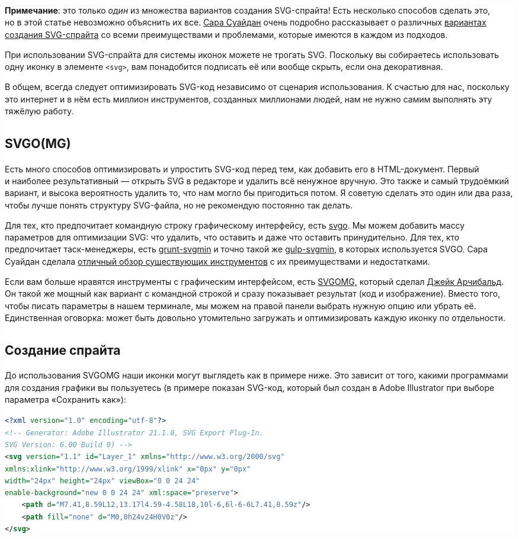 **Примечание**: это только _один_ из множества вариантов создания SVG-спрайта! Есть несколько способов сделать это, но в этой статье невозможно объяснить их все. [Сара Суайдан](https://www.sarasoueidan.com) очень подробно рассказывает о различных [вариантах создания SVG-спрайта](https://www.sarasoueidan.com/blog/overview-of-svg-sprite-creation-techniques/) со всеми преимуществами и проблемами, которые имеются в каждом из подходов.

При использовании SVG-спрайта для системы иконок можете не трогать SVG. Поскольку вы собираетесь использовать одну иконку в элементе `<svg>`, вам понадобится подписать её или вообще скрыть, если она декоративная.

В общем, всегда следует оптимизировать SVG-код независимо от сценария использования. К счастью для нас, поскольку это интернет и в нём есть миллион инструментов, созданных миллионами людей, нам не нужно самим выполнять эту тяжёлую работу.

## SVGO(MG)

Есть много способов оптимизировать и упростить SVG-код перед тем, как добавить его в HTML-документ. Первый и наиболее результативный — открыть SVG в редакторе и удалить всё ненужное вручную. Это также и самый трудоёмкий вариант, и высока вероятность удалить то, что нам могло бы пригодиться потом. Я советую сделать это один или два раза, чтобы лучше понять структуру SVG-файла, но не рекомендую постоянно так делать.

Для тех, кто предпочитает командную строку графическому интерфейсу, есть [svgo](https://github.com/svg/svgo). Мы можем добавить массу параметров для оптимизации SVG: что удалить, что оставить и даже что оставить принудительно. Для тех, кто предпочитает таск-менеджеры, есть [grunt-svgmin](https://github.com/sindresorhus/grunt-svgmin) и точно такой же [gulp-svgmin](https://github.com/ben-eb/gulp-svgmin), в которых используется SVGO. Сара Суайдан сделала [отличный обзор существующих инструментов](https://www.sarasoueidan.com/blog/svgo-tools/) с их преимуществами и недостатками.

Если вам больше нравятся инструменты с графическим интерфейсом, есть [SVGOMG,](https://jakearchibald.github.io/svgomg/) который сделал [Джейк Арчибальд](https://jakearchibald.com). Он такой же мощный как вариант с командной строкой и сразу показывает результат (код и изображение). Вместо того, чтобы писать параметры в нашем терминале, мы можем на правой панели выбрать нужную опцию или убрать её. Единственная оговорка: может быть довольно утомительно загружать и оптимизировать каждую иконку по отдельности.

## Создание спрайта

До использования SVGOMG наши иконки могут выглядеть как в примере ниже. Это зависит от того, какими программами для создания графики вы пользуетесь (в примере показан SVG-код, который был создан в Adobe Illustrator при выборе параметра «Сохранить как»):

```xml
<?xml version="1.0" encoding="utf-8"?>
<!-- Generator: Adobe Illustrator 21.1.0, SVG Export Plug-In.
SVG Version: 6.00 Build 0) -->
<svg version="1.1" id="Layer_1" xmlns="http://www.w3.org/2000/svg"
xmlns:xlink="http://www.w3.org/1999/xlink" x="0px" y="0px"
width="24px" height="24px" viewBox="0 0 24 24"
enable-background="new 0 0 24 24" xml:space="preserve">
    <path d="M7.41,8.59L12,13.17l4.59-4.58L18,10l-6,6l-6-6L7.41,8.59z"/>
    <path fill="none" d="M0,0h24v24H0V0z"/>
</svg>
```
